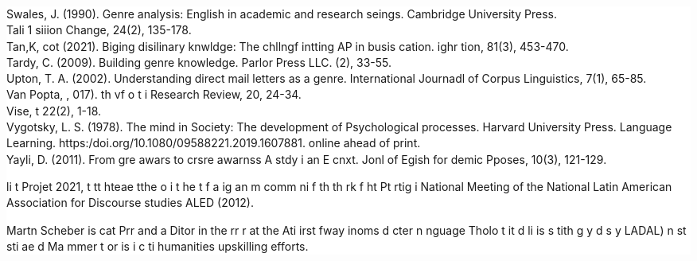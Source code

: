 Swales, J. (1990). Genre analysis: English in academic and research seings. Cambridge University Press.   
Tali 1    siiion Change, 24(2), 135-178.   
Tan,K, cot  (2021). Biging disilinary knwldge: The chllngf intting AP in busis cation. ighr tion, 81(3), 453-470.   
Tardy, C. (2009). Building genre knowledge. Parlor Press LLC. (2), 33-55.   
Upton, T. A. (2002). Understanding direct mail letters as a genre. International Journadl of Corpus Linguistics, 7(1), 65-85.   
Van Popta,    ,    017).  th vf     o t  i Research Review, 20, 24-34.   
Vise, t 22(2), 1-18.   
Vygotsky, L. S. (1978). The mind in Society: The development of Psychological processes. Harvard University Press. Language Learning. https:/doi.org/10.1080/09588221.2019.1607881. online ahead of print.   
Yayli, D. (2011). From gre awars to crsre awarnss A stdy i an E cnxt. Jonl of Egish for demic Pposes, 10(3), 121-129.

li   t Projet 2021, t tt  hteae tthe o i t  he   t   f a ig an  m comm ni   f th    th rk f  ht Pt  rtig i National Meeting of the National Latin American Association for Discourse studies ALED (2012).

Martn Scheber is cat Prr and a Ditor in the rr r at the Ati irst fway inoms d cter n nguage Tholo  t it  d li   is  s  tith g y d s y LADAL)  n st   sti  ae d Ma mmer  t or   is  i    c  ti humanities upskilling efforts.